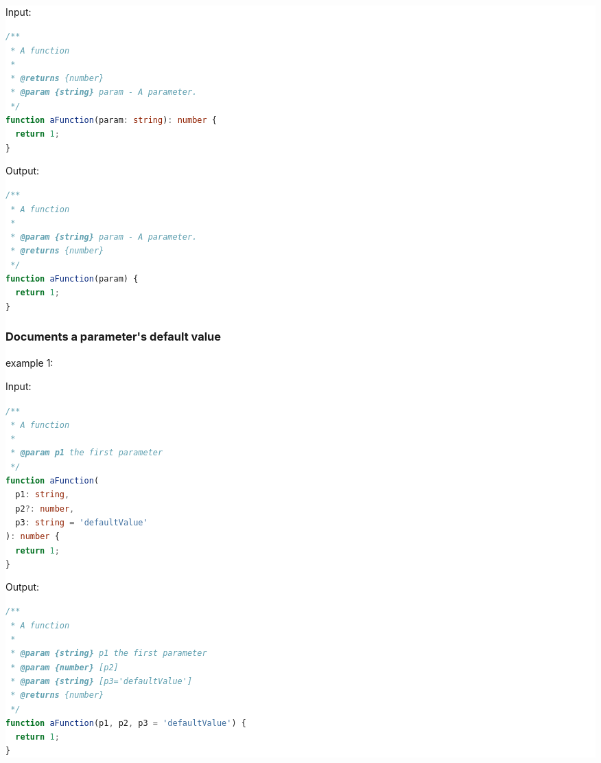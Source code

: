 Input:

```ts
/**
 * A function
 *
 * @returns {number}
 * @param {string} param - A parameter.
 */
function aFunction(param: string): number {
  return 1;
}
```

Output:

```js
/**
 * A function
 *
 * @param {string} param - A parameter.
 * @returns {number}
 */
function aFunction(param) {
  return 1;
}
```

### Documents a parameter's default value

example 1:

Input:

```ts
/**
 * A function
 *
 * @param p1 the first parameter
 */
function aFunction(
  p1: string,
  p2?: number,
  p3: string = 'defaultValue'
): number {
  return 1;
}
```

Output:

```js
/**
 * A function
 *
 * @param {string} p1 the first parameter
 * @param {number} [p2]
 * @param {string} [p3='defaultValue']
 * @returns {number}
 */
function aFunction(p1, p2, p3 = 'defaultValue') {
  return 1;
}
```
